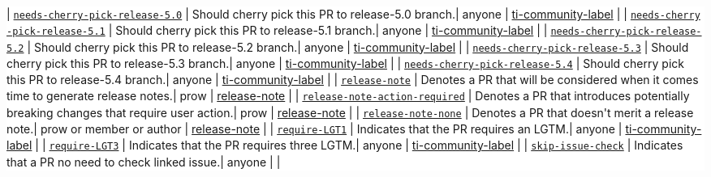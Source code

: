 | <a id="needs-cherry-pick-release-5.0" href="#needs-cherry-pick-release-5.0">`needs-cherry-pick-release-5.0`</a> | Should cherry pick this PR to release-5.0 branch.| anyone |  [ti-community-label](https://book.prow.tidb.io/#/en/plugins) |
| <a id="needs-cherry-pick-release-5.1" href="#needs-cherry-pick-release-5.1">`needs-cherry-pick-release-5.1`</a> | Should cherry pick this PR to release-5.1 branch.| anyone |  [ti-community-label](https://book.prow.tidb.io/#/en/plugins) |
| <a id="needs-cherry-pick-release-5.2" href="#needs-cherry-pick-release-5.2">`needs-cherry-pick-release-5.2`</a> | Should cherry pick this PR to release-5.2 branch.| anyone |  [ti-community-label](https://book.prow.tidb.io/#/en/plugins) |
| <a id="needs-cherry-pick-release-5.3" href="#needs-cherry-pick-release-5.3">`needs-cherry-pick-release-5.3`</a> | Should cherry pick this PR to release-5.3 branch.| anyone |  [ti-community-label](https://book.prow.tidb.io/#/en/plugins) |
| <a id="needs-cherry-pick-release-5.4" href="#needs-cherry-pick-release-5.4">`needs-cherry-pick-release-5.4`</a> | Should cherry pick this PR to release-5.4 branch.| anyone |  [ti-community-label](https://book.prow.tidb.io/#/en/plugins) |
| <a id="release-note" href="#release-note">`release-note`</a> | Denotes a PR that will be considered when it comes time to generate release notes.| prow |  [release-note](https://book.prow.tidb.io/#/en/plugins) |
| <a id="release-note-action-required" href="#release-note-action-required">`release-note-action-required`</a> | Denotes a PR that introduces potentially breaking changes that require user action.| prow |  [release-note](https://book.prow.tidb.io/#/en/plugins) |
| <a id="release-note-none" href="#release-note-none">`release-note-none`</a> | Denotes a PR that doesn't merit a release note.| prow or member or author |  [release-note](https://book.prow.tidb.io/#/en/plugins) |
| <a id="require-LGT1" href="#require-LGT1">`require-LGT1`</a> | Indicates that the PR requires an LGTM.| anyone |  [ti-community-label](https://book.prow.tidb.io/#/en/plugins) |
| <a id="require-LGT3" href="#require-LGT3">`require-LGT3`</a> | Indicates that the PR requires three LGTM.| anyone |  [ti-community-label](https://book.prow.tidb.io/#/en/plugins) |
| <a id="skip-issue-check" href="#skip-issue-check">`skip-issue-check`</a> | Indicates that a PR no need to check linked issue.| anyone | |
